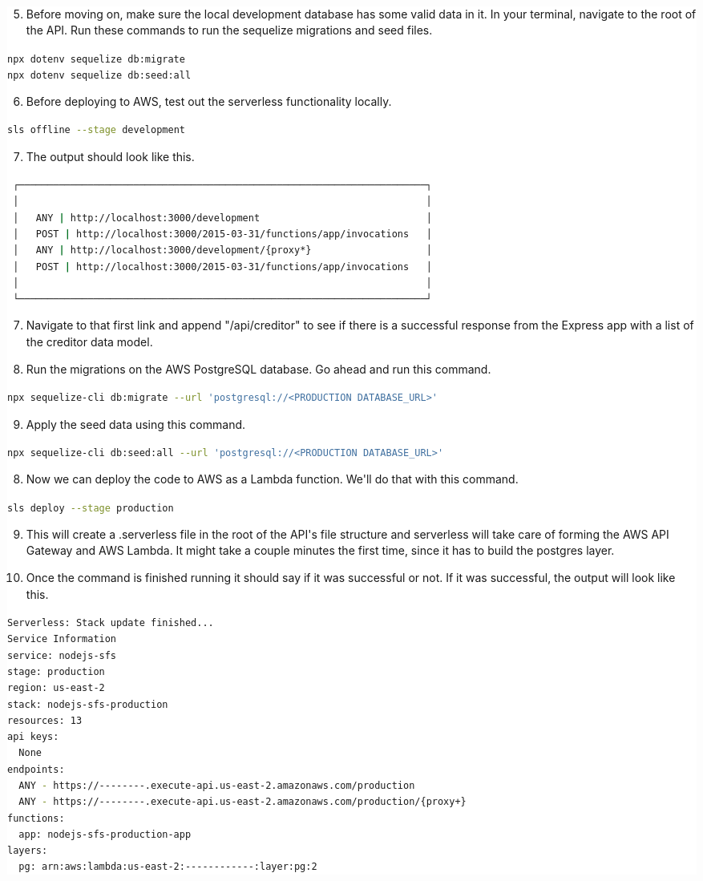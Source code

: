5. Before moving on, make sure the local development database has some valid data in it. In your terminal, navigate to the root of the API. Run these commands to run the sequelize migrations and seed files.

  ```sh
  npx dotenv sequelize db:migrate
  npx dotenv sequelize db:seed:all
  ```

6. Before deploying to AWS, test out the serverless functionality locally.

  ```sh
  sls offline --stage development
  ```

7.  The output should look like this.

  ```sh
   ┌───────────────────────────────────────────────────────────────────────┐
   │                                                                       │
   │   ANY | http://localhost:3000/development                             │
   │   POST | http://localhost:3000/2015-03-31/functions/app/invocations   │
   │   ANY | http://localhost:3000/development/{proxy*}                    │
   │   POST | http://localhost:3000/2015-03-31/functions/app/invocations   │
   │                                                                       │
   └───────────────────────────────────────────────────────────────────────┘
  ```

7. Navigate to that first link and append "/api/creditor" to see if there is a successful response from the Express app with a list of the creditor data model.

8. Run the migrations on the AWS PostgreSQL database. Go ahead and run this command.

  ```sh
  npx sequelize-cli db:migrate --url 'postgresql://<PRODUCTION DATABASE_URL>'
  ```

9. Apply the seed data using this command.

  ```sh
  npx sequelize-cli db:seed:all --url 'postgresql://<PRODUCTION DATABASE_URL>'
  ```

8. Now we can deploy the code to AWS as a Lambda function. We'll do that with this command.

  ```sh
  sls deploy --stage production
  ```

9. This will create a .serverless file in the root of the API's file structure and serverless will take care of forming the AWS API Gateway and AWS Lambda. It might take a couple minutes the first time, since it has to build the postgres layer.

10. Once the command is finished running it should say if it was successful or not. If it was successful, the output will look like this.

  ```sh
  Serverless: Stack update finished...
  Service Information
  service: nodejs-sfs
  stage: production
  region: us-east-2
  stack: nodejs-sfs-production
  resources: 13
  api keys:
    None
  endpoints:
    ANY - https://--------.execute-api.us-east-2.amazonaws.com/production
    ANY - https://--------.execute-api.us-east-2.amazonaws.com/production/{proxy+}
  functions:
    app: nodejs-sfs-production-app
  layers:
    pg: arn:aws:lambda:us-east-2:------------:layer:pg:2
  ```